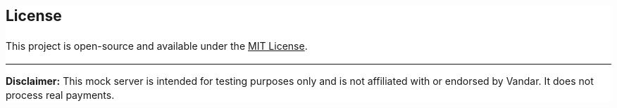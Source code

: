 ## License

This project is open-source and available under the [MIT License](LICENSE).

---

**Disclaimer:** This mock server is intended for testing purposes only and is not affiliated with or endorsed by Vandar. It does not process real payments.